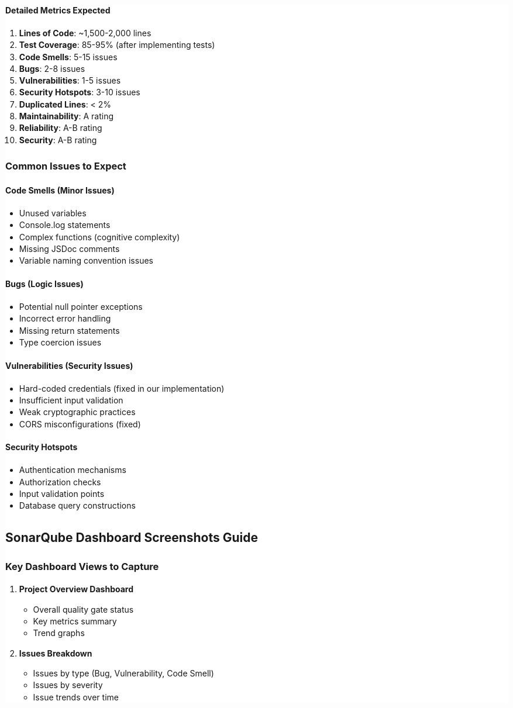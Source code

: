 #### Detailed Metrics Expected

1. **Lines of Code**: ~1,500-2,000 lines
2. **Test Coverage**: 85-95% (after implementing tests)
3. **Code Smells**: 5-15 issues
4. **Bugs**: 2-8 issues  
5. **Vulnerabilities**: 1-5 issues
6. **Security Hotspots**: 3-10 issues
7. **Duplicated Lines**: < 2%
8. **Maintainability**: A rating
9. **Reliability**: A-B rating
10. **Security**: A-B rating

### Common Issues to Expect

#### Code Smells (Minor Issues)
- Unused variables
- Console.log statements
- Complex functions (cognitive complexity)
- Missing JSDoc comments
- Variable naming convention issues

#### Bugs (Logic Issues)
- Potential null pointer exceptions
- Incorrect error handling
- Missing return statements
- Type coercion issues

#### Vulnerabilities (Security Issues)
- Hard-coded credentials (fixed in our implementation)
- Insufficient input validation
- Weak cryptographic practices
- CORS misconfigurations (fixed)

#### Security Hotspots
- Authentication mechanisms
- Authorization checks
- Input validation points
- Database query constructions

## SonarQube Dashboard Screenshots Guide

### Key Dashboard Views to Capture

1. **Project Overview Dashboard**
   - Overall quality gate status
   - Key metrics summary
   - Trend graphs

2. **Issues Breakdown**
   - Issues by type (Bug, Vulnerability, Code Smell)
   - Issues by severity
   - Issue trends over time
